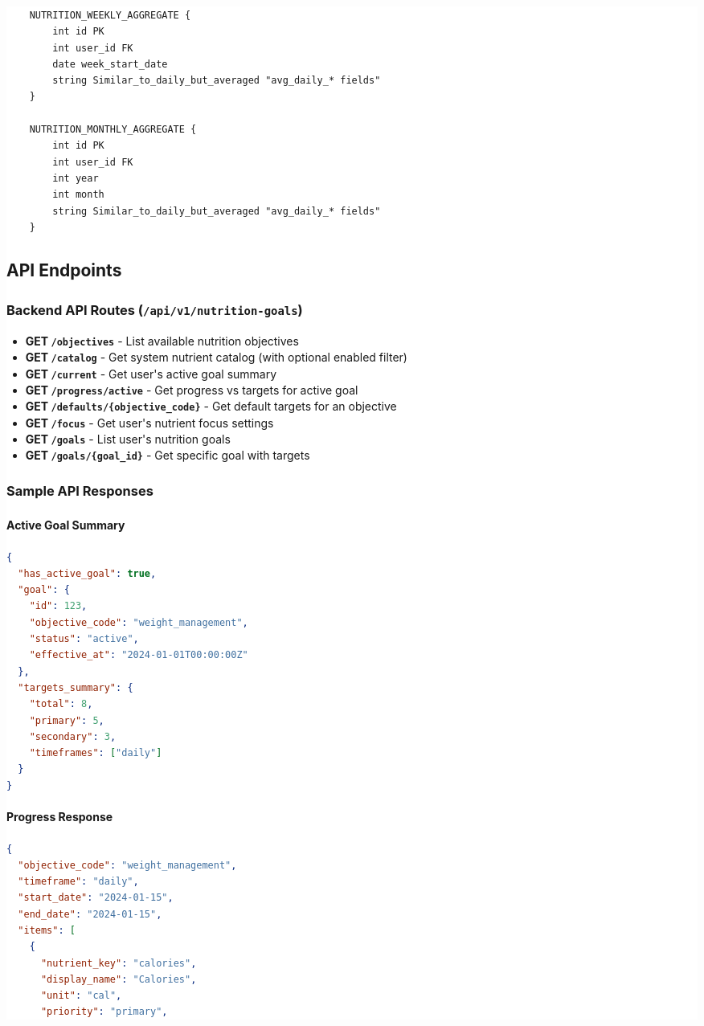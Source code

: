 ```mermaid
    NUTRITION_WEEKLY_AGGREGATE {
        int id PK
        int user_id FK
        date week_start_date
        string Similar_to_daily_but_averaged "avg_daily_* fields"
    }

    NUTRITION_MONTHLY_AGGREGATE {
        int id PK
        int user_id FK
        int year
        int month
        string Similar_to_daily_but_averaged "avg_daily_* fields"
    }
```

## API Endpoints

### Backend API Routes (`/api/v1/nutrition-goals`)

- **GET `/objectives`** - List available nutrition objectives
- **GET `/catalog`** - Get system nutrient catalog (with optional enabled filter)
- **GET `/current`** - Get user's active goal summary
- **GET `/progress/active`** - Get progress vs targets for active goal
- **GET `/defaults/{objective_code}`** - Get default targets for an objective
- **GET `/focus`** - Get user's nutrient focus settings
- **GET `/goals`** - List user's nutrition goals
- **GET `/goals/{goal_id}`** - Get specific goal with targets

### Sample API Responses

#### Active Goal Summary
```json
{
  "has_active_goal": true,
  "goal": {
    "id": 123,
    "objective_code": "weight_management",
    "status": "active",
    "effective_at": "2024-01-01T00:00:00Z"
  },
  "targets_summary": {
    "total": 8,
    "primary": 5,
    "secondary": 3,
    "timeframes": ["daily"]
  }
}
```

#### Progress Response
```json
{
  "objective_code": "weight_management",
  "timeframe": "daily",
  "start_date": "2024-01-15",
  "end_date": "2024-01-15",
  "items": [
    {
      "nutrient_key": "calories",
      "display_name": "Calories",
      "unit": "cal",
      "priority": "primary",
```